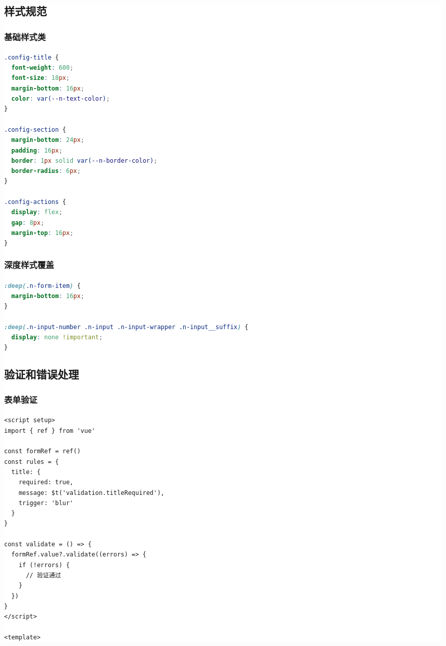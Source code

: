 ## 样式规范

### 基础样式类
```scss
.config-title {
  font-weight: 600;
  font-size: 18px;
  margin-bottom: 16px;
  color: var(--n-text-color);
}

.config-section {
  margin-bottom: 24px;
  padding: 16px;
  border: 1px solid var(--n-border-color);
  border-radius: 6px;
}

.config-actions {
  display: flex;
  gap: 8px;
  margin-top: 16px;
}
```

### 深度样式覆盖
```scss
:deep(.n-form-item) {
  margin-bottom: 16px;
}

:deep(.n-input-number .n-input .n-input-wrapper .n-input__suffix) {
  display: none !important;
}
```

## 验证和错误处理

### 表单验证
```vue
<script setup>
import { ref } from 'vue'

const formRef = ref()
const rules = {
  title: {
    required: true,
    message: $t('validation.titleRequired'),
    trigger: 'blur'
  }
}

const validate = () => {
  formRef.value?.validate((errors) => {
    if (!errors) {
      // 验证通过
    }
  })
}
</script>

<template>
```